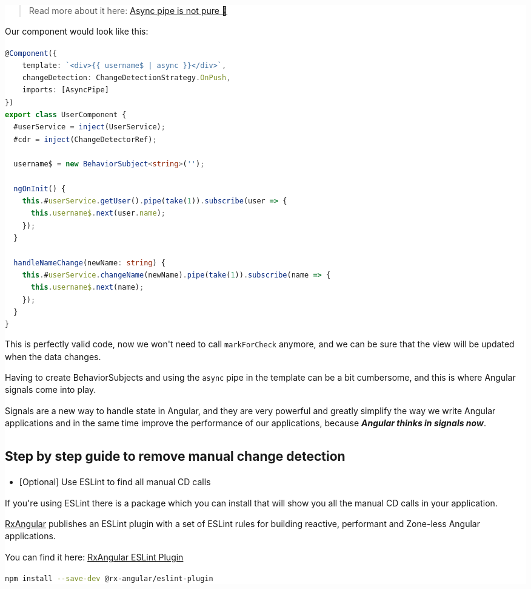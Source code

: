 > Read more about it here: [Async pipe is not pure 🤯](/blog/async-pipe-is-not-pure)

Our component would look like this:

```typescript
@Component({
    template: `<div>{{ username$ | async }}</div>`,
    changeDetection: ChangeDetectionStrategy.OnPush,
    imports: [AsyncPipe]
})
export class UserComponent {
  #userService = inject(UserService);
  #cdr = inject(ChangeDetectorRef);

  username$ = new BehaviorSubject<string>('');

  ngOnInit() {
    this.#userService.getUser().pipe(take(1)).subscribe(user => {
      this.username$.next(user.name);
    });
  }

  handleNameChange(newName: string) {
    this.#userService.changeName(newName).pipe(take(1)).subscribe(name => {
      this.username$.next(name);
    });
  }
}
```

This is perfectly valid code, now we won't need to call `markForCheck` anymore, and we can be sure that the view will be updated when the data changes.

Having to create BehaviorSubjects and using the `async` pipe in the template can be a bit cumbersome, and this is where Angular signals come into play.

Signals are a new way to handle state in Angular, and they are very powerful and greatly simplify the way we write Angular applications and in the same time improve the performance of our applications, because **_Angular thinks in signals now_**.

## Step by step guide to remove manual change detection

- [Optional] Use ESLint to find all manual CD calls

If you're using ESLint there is a package which you can install that will show you all the manual CD calls in your application.

[RxAngular](https://www.rx-angular.io/) publishes an ESLint plugin with a set of ESLint rules for building reactive, performant and Zone-less Angular applications.

You can find it here: [RxAngular ESLint Plugin](https://www.rx-angular.io/docs/eslint-plugin)

```bash
npm install --save-dev @rx-angular/eslint-plugin
```
